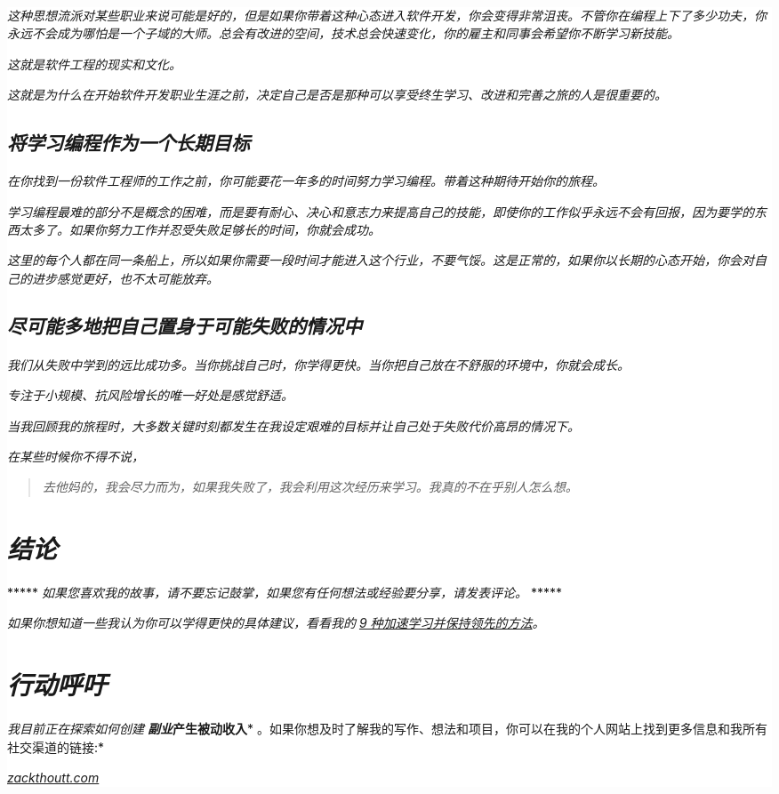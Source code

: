 *这种思想流派对某些职业来说可能是好的，但是如果你带着这种心态进入软件开发，你会变得非常沮丧。不管你在编程上下了多少功夫，你永远不会成为哪怕是一个子域的大师。总会有改进的空间，技术总会快速变化，你的雇主和同事会希望你不断学习新技能。*

*这就是软件工程的现实和文化。*

*这就是为什么在开始软件开发职业生涯之前，决定自己是否是那种可以享受终生学习、改进和完善之旅的人是很重要的。*

## *将学习编程作为一个长期目标*

*在你找到一份软件工程师的工作之前，你可能要花一年多的时间努力学习编程。带着这种期待开始你的旅程。*

*学习编程最难的部分不是概念的困难，而是要有耐心、决心和意志力来提高自己的技能，即使你的工作似乎永远不会有回报，因为要学的东西太多了。如果你努力工作并忍受失败足够长的时间，你就会成功。*

*这里的每个人都在同一条船上，所以如果你需要一段时间才能进入这个行业，不要气馁。这是正常的，如果你以长期的心态开始，你会对自己的进步感觉更好，也不太可能放弃。*

## *尽可能多地把自己置身于可能失败的情况中*

*我们从失败中学到的远比成功多。当你挑战自己时，你学得更快。当你把自己放在不舒服的环境中，你就会成长。*

*专注于小规模、抗风险增长的唯一好处是感觉舒适。*

*当我回顾我的旅程时，大多数关键时刻都发生在我设定艰难的目标并让自己处于失败代价高昂的情况下。*

*在某些时候你不得不说，*

> *去他妈的，我会尽力而为，如果我失败了，我会利用这次经历来学习。我真的不在乎别人怎么想。*

# *结论*

***** *如果您喜欢我的故事，请不要忘记鼓掌，如果您有任何想法或经验要分享，请发表评论。* *****

*如果你想知道一些我认为你可以学得更快的具体建议，看看我的 [9 种加速学习并保持领先的方法](https://hackernoon.com/9-ways-to-accelerate-your-learning-and-stay-on-the-bleeding-edge-532ac3381846)。*

# *行动呼吁*

*我目前正在探索如何创建 ***副业******产生被动收入*** 。如果你想及时了解我的写作、想法和项目，你可以在我的个人网站上找到更多信息和我所有社交渠道的链接:*

*[zackthoutt.com](https://zackthoutt.com)*
